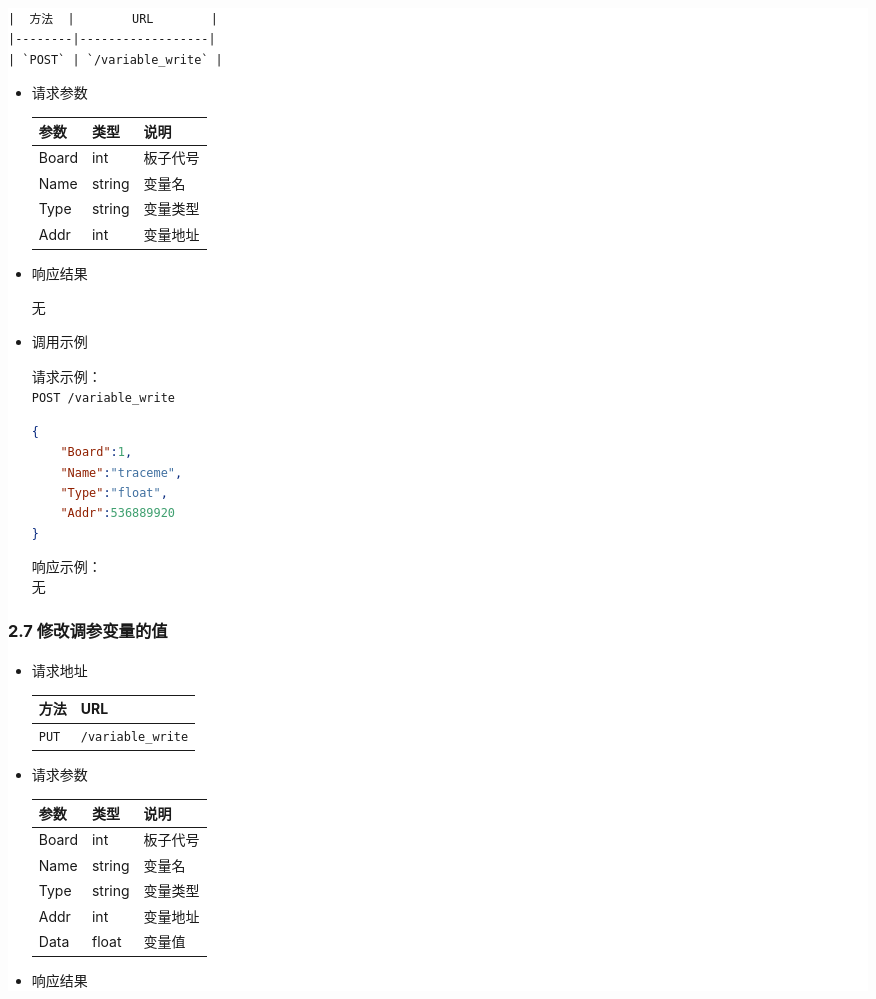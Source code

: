     |  方法  |        URL        |
    |--------|------------------|
    | `POST` | `/variable_write` |
* 请求参数  

    |  参数  | 类型   |   说明   |
    |-------|--------|---------|
    | Board | int    | 板子代号 |
    | Name  | string | 变量名   |
    | Type  | string | 变量类型 |
    | Addr  | int    | 变量地址 |
* 响应结果  

    无  
* 调用示例  

    请求示例：  
    `POST /variable_write`  
    ```json
    {
        "Board":1,
        "Name":"traceme",
        "Type":"float",
        "Addr":536889920
    }
    ```
    响应示例：  
    无  

### 2.7 修改调参变量的值
* 请求地址  

    |  方法  |        URL       |
    |-------|------------------|
    | `PUT` | `/variable_write` |
* 请求参数  

    |  参数  | 类型   |   说明   |
    |-------|--------|---------|
    | Board | int    | 板子代号 |
    | Name  | string | 变量名   |
    | Type  | string | 变量类型 |
    | Addr  | int    | 变量地址 |
    | Data  | float  | 变量值   |
* 响应结果  
